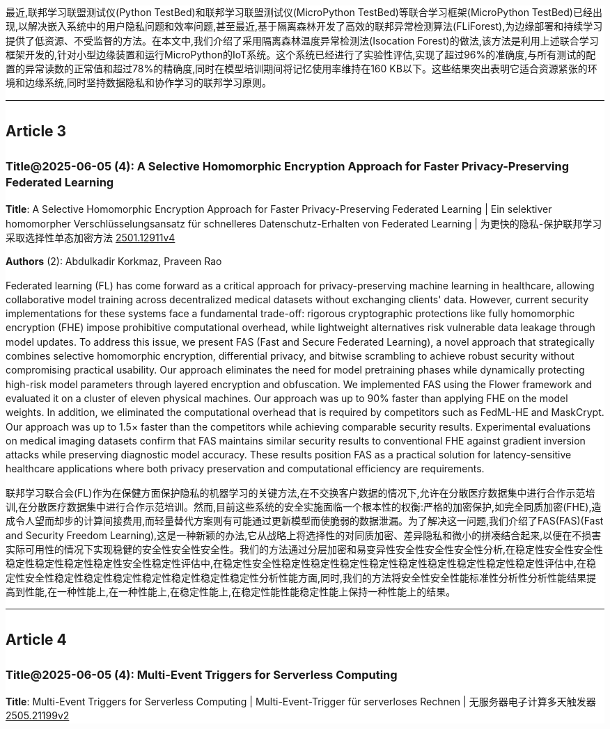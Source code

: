 最近,联邦学习联盟测试仪(Python TestBed)和联邦学习联盟测试仪(MicroPython TestBed)等联合学习框架(MicroPython TestBed)已经出现,以解决嵌入系统中的用户隐私问题和效率问题,甚至最近,基于隔离森林开发了高效的联邦异常检测算法(FLiForest),为边缘部署和持续学习提供了低资源、不受监督的方法。在本文中,我们介绍了采用隔离森林温度异常检测法(Isocation Forest)的做法,该方法是利用上述联合学习框架开发的,针对小型边缘装置和运行MicroPython的IoT系统。这个系统已经进行了实验性评估,实现了超过96%的准确度,与所有测试的配置的异常读数的正常值和超过78%的精确度,同时在模型培训期间将记忆使用率维持在160 KB以下。这些结果突出表明它适合资源紧张的环境和边缘系统,同时坚持数据隐私和协作学习的联邦学习原则。

---

## Article 3
### Title@2025-06-05 (4): A Selective Homomorphic Encryption Approach for Faster   Privacy-Preserving Federated Learning

**Title**: A Selective Homomorphic Encryption Approach for Faster   Privacy-Preserving Federated Learning | Ein selektiver homomorpher Verschlüsselungsansatz für schnelleres Datenschutz-Erhalten von Federated Learning | 为更快的隐私-保护联邦学习采取选择性单态加密方法 [2501.12911v4](http://arxiv.org/abs/2501.12911v4)

**Authors** (2): Abdulkadir Korkmaz, Praveen Rao

Federated learning (FL) has come forward as a critical approach for privacy-preserving machine learning in healthcare, allowing collaborative model training across decentralized medical datasets without exchanging clients' data. However, current security implementations for these systems face a fundamental trade-off: rigorous cryptographic protections like fully homomorphic encryption (FHE) impose prohibitive computational overhead, while lightweight alternatives risk vulnerable data leakage through model updates. To address this issue, we present FAS (Fast and Secure Federated Learning), a novel approach that strategically combines selective homomorphic encryption, differential privacy, and bitwise scrambling to achieve robust security without compromising practical usability. Our approach eliminates the need for model pretraining phases while dynamically protecting high-risk model parameters through layered encryption and obfuscation. We implemented FAS using the Flower framework and evaluated it on a cluster of eleven physical machines. Our approach was up to 90\% faster than applying FHE on the model weights. In addition, we eliminated the computational overhead that is required by competitors such as FedML-HE and MaskCrypt. Our approach was up to 1.5$\times$ faster than the competitors while achieving comparable security results.   Experimental evaluations on medical imaging datasets confirm that FAS maintains similar security results to conventional FHE against gradient inversion attacks while preserving diagnostic model accuracy. These results position FAS as a practical solution for latency-sensitive healthcare applications where both privacy preservation and computational efficiency are requirements.

联邦学习联合会(FL)作为在保健方面保护隐私的机器学习的关键方法,在不交换客户数据的情况下,允许在分散医疗数据集中进行合作示范培训,在分散医疗数据集中进行合作示范培训。然而,目前这些系统的安全实施面临一个根本性的权衡:严格的加密保护,如完全同质加密(FHE),造成令人望而却步的计算间接费用,而轻量替代方案则有可能通过更新模型而使脆弱的数据泄漏。为了解决这一问题,我们介绍了FAS(FAS)(Fast and Security Freedom Learning),这是一种新颖的办法,它从战略上将选择性的对同质加密、差异隐私和微小的拼凑结合起来,以便在不损害实际可用性的情况下实现稳健的安全性安全性安全性。我们的方法通过分层加密和易变异性安全性安全性安全性分析,在稳定性安全性安全性稳定性稳定性稳定性稳定性安全性稳定性评估中,在稳定性安全性稳定性稳定性稳定性稳定性稳定性稳定性稳定性稳定性稳定性评估中,在稳定性安全性稳定性稳定性稳定性稳定性稳定性稳定性稳定性分析性能方面,同时,我们的方法将安全性安全性能标准性分析性分析性能结果提高到性能,在一种性能上,在一种性能上,在稳定性能上,在稳定性能性能稳定性能上保持一种性能上的结果。

---

## Article 4
### Title@2025-06-05 (4): Multi-Event Triggers for Serverless Computing

**Title**: Multi-Event Triggers for Serverless Computing | Multi-Event-Trigger für serverloses Rechnen | 无服务器电子计算多天触发器 [2505.21199v2](http://arxiv.org/abs/2505.21199v2)

